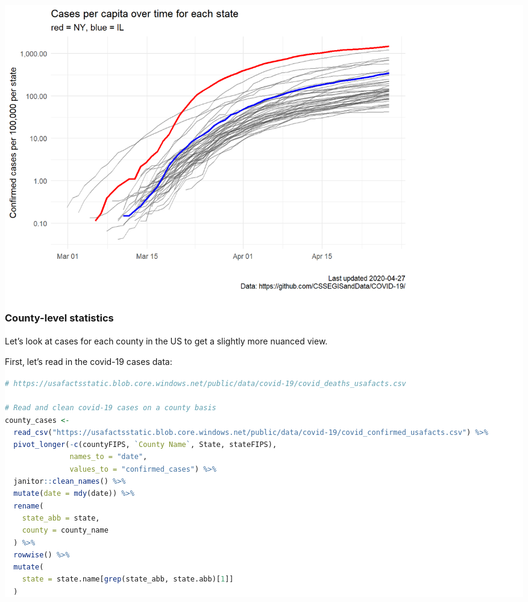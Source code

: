 <img src="README_figs/README-cases-per-capita-per-state-1.png" width="672" />

### County-level statistics

Let’s look at cases for each county in the US to get a slightly more
nuanced view.

First, let’s read in the covid-19 cases
data:

``` r
# https://usafactsstatic.blob.core.windows.net/public/data/covid-19/covid_deaths_usafacts.csv

# Read and clean covid-19 cases on a county basis 
county_cases <-
  read_csv("https://usafactsstatic.blob.core.windows.net/public/data/covid-19/covid_confirmed_usafacts.csv") %>%
  pivot_longer(-c(countyFIPS, `County Name`, State, stateFIPS), 
               names_to = "date", 
               values_to = "confirmed_cases") %>%
  janitor::clean_names() %>%
  mutate(date = mdy(date)) %>%
  rename(
    state_abb = state,
    county = county_name
  ) %>%
  rowwise() %>%
  mutate(
    state = state.name[grep(state_abb, state.abb)[1]]
  )
```

